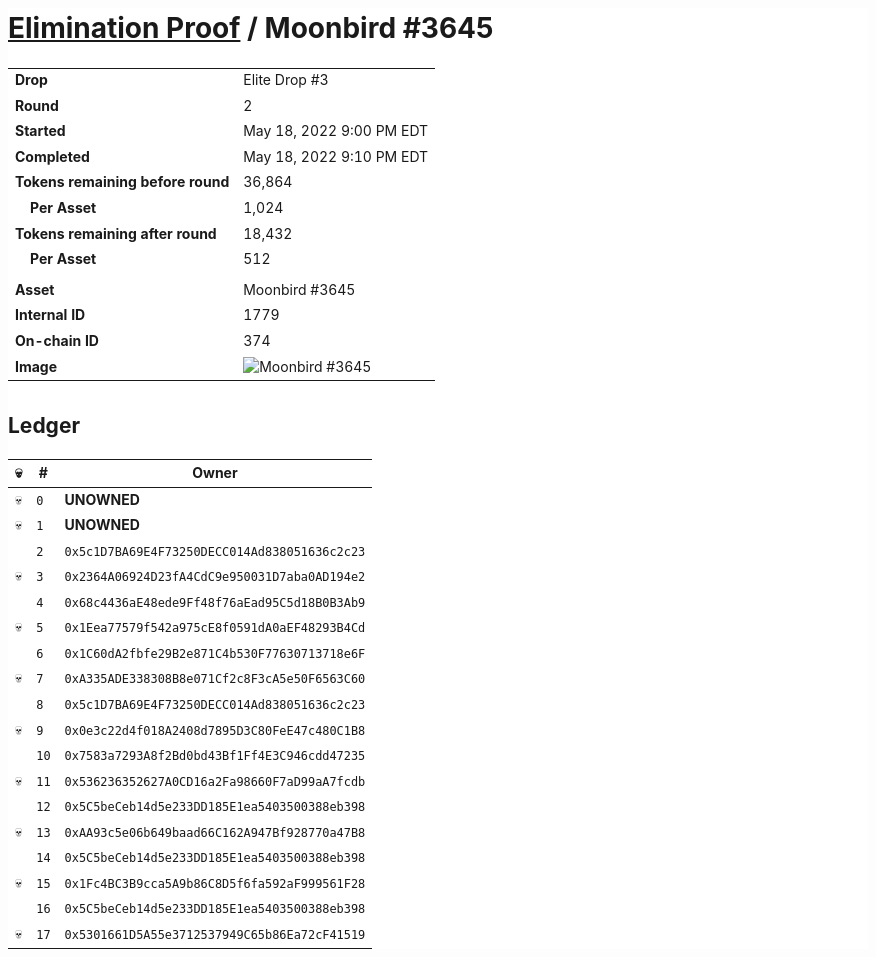 # [Elimination Proof](./readme.md) / Moonbird #3645

|||
|---|---|
| **Drop** | Elite Drop #3 |
| **Round** | 2 |
| **Started** | May 18, 2022 9:00 PM EDT |
| **Completed** | May 18, 2022 9:10 PM EDT |
| **Tokens remaining before round** | 36,864 |
| **&nbsp;&nbsp;&nbsp;&nbsp;Per Asset** | 1,024 |
| **Tokens remaining after round** | 18,432 |
| **&nbsp;&nbsp;&nbsp;&nbsp;Per Asset** | 512 |
| | |
| **Asset** | Moonbird #3645 |
| **Internal ID** | 1779 |
| **On-chain ID** | 374 |
| **Image** | <img src="https://tcdn.blokpax.com/9648a5d9-181e-4a18-b5da-374de087ba1e/2c8228c4ca44f568ff81c1372ca35136dce6515b36cc5f91f04038b7f5c8f26f.png" height="200" alt="Moonbird #3645" /> |

## Ledger

| 💀 | # | Owner |
| --- | --- | --- |
| 💀 | `0` | **UNOWNED** |
| 💀 | `1` | **UNOWNED** |
|  | `2` | `0x5c1D7BA69E4F73250DECC014Ad838051636c2c23` |
| 💀 | `3` | `0x2364A06924D23fA4CdC9e950031D7aba0AD194e2` |
|  | `4` | `0x68c4436aE48ede9Ff48f76aEad95C5d18B0B3Ab9` |
| 💀 | `5` | `0x1Eea77579f542a975cE8f0591dA0aEF48293B4Cd` |
|  | `6` | `0x1C60dA2fbfe29B2e871C4b530F77630713718e6F` |
| 💀 | `7` | `0xA335ADE338308B8e071Cf2c8F3cA5e50F6563C60` |
|  | `8` | `0x5c1D7BA69E4F73250DECC014Ad838051636c2c23` |
| 💀 | `9` | `0x0e3c22d4f018A2408d7895D3C80FeE47c480C1B8` |
|  | `10` | `0x7583a7293A8f2Bd0bd43Bf1Ff4E3C946cdd47235` |
| 💀 | `11` | `0x536236352627A0CD16a2Fa98660F7aD99aA7fcdb` |
|  | `12` | `0x5C5beCeb14d5e233DD185E1ea5403500388eb398` |
| 💀 | `13` | `0xAA93c5e06b649baad66C162A947Bf928770a47B8` |
|  | `14` | `0x5C5beCeb14d5e233DD185E1ea5403500388eb398` |
| 💀 | `15` | `0x1Fc4BC3B9cca5A9b86C8D5f6fa592aF999561F28` |
|  | `16` | `0x5C5beCeb14d5e233DD185E1ea5403500388eb398` |
| 💀 | `17` | `0x5301661D5A55e3712537949C65b86Ea72cF41519` |